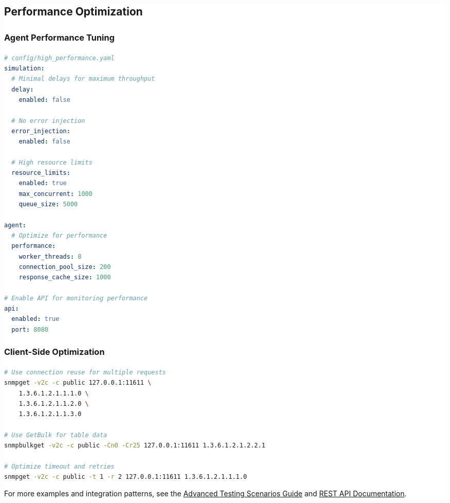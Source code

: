 ## Performance Optimization

### Agent Performance Tuning

```yaml
# config/high_performance.yaml
simulation:
  # Minimal delays for maximum throughput
  delay:
    enabled: false

  # No error injection
  error_injection:
    enabled: false

  # High resource limits
  resource_limits:
    enabled: true
    max_concurrent: 1000
    queue_size: 5000

agent:
  # Optimize for performance
  performance:
    worker_threads: 8
    connection_pool_size: 200
    response_cache_size: 1000

# Enable API for monitoring performance
api:
  enabled: true
  port: 8080
```

### Client-Side Optimization

```bash
# Use connection reuse for multiple requests
snmpget -v2c -c public 127.0.0.1:11611 \
    1.3.6.1.2.1.1.1.0 \
    1.3.6.1.2.1.1.2.0 \
    1.3.6.1.2.1.1.3.0

# Use GetBulk for table data
snmpbulkget -v2c -c public -Cn0 -Cr25 127.0.0.1:11611 1.3.6.1.2.1.2.2.1

# Optimize timeout and retries
snmpget -v2c -c public -t 1 -r 2 127.0.0.1:11611 1.3.6.1.2.1.1.1.0
```

For more examples and integration patterns, see the [Advanced Testing Scenarios Guide](ADVANCED_TESTING_GUIDE.md) and [REST API Documentation](REST_API_DOCUMENTATION.md).
